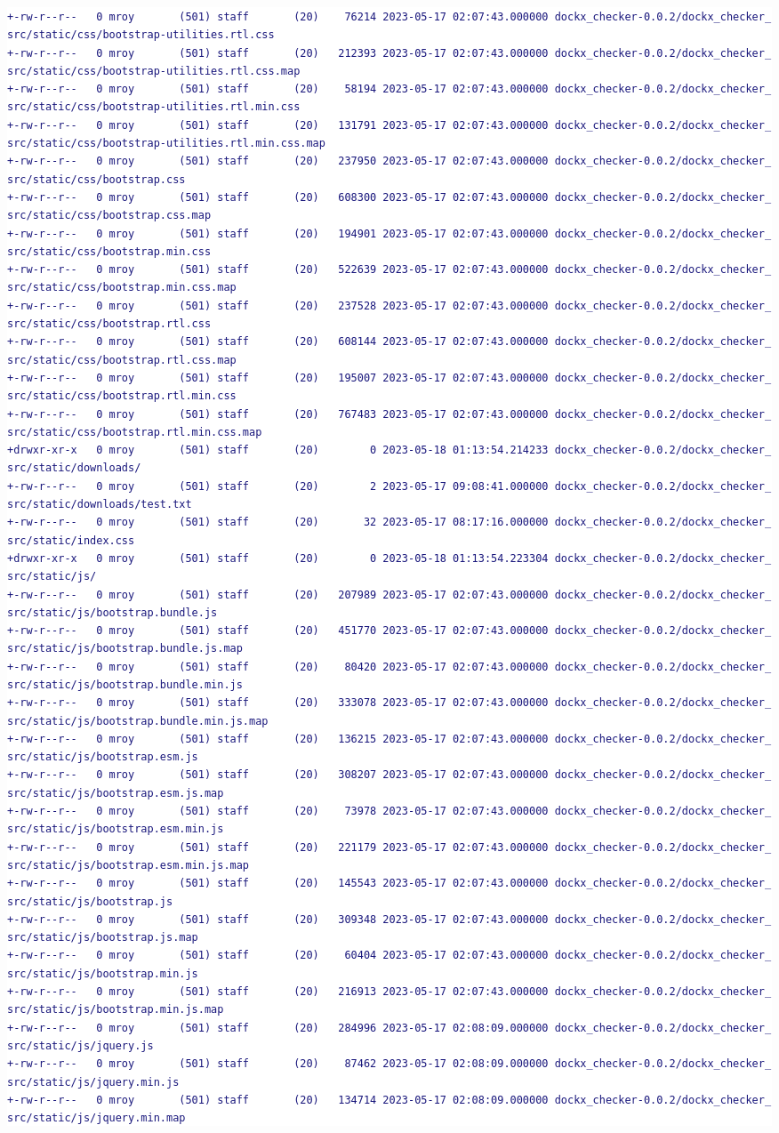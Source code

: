 ```diff
+-rw-r--r--   0 mroy       (501) staff       (20)    76214 2023-05-17 02:07:43.000000 dockx_checker-0.0.2/dockx_checker_src/static/css/bootstrap-utilities.rtl.css
+-rw-r--r--   0 mroy       (501) staff       (20)   212393 2023-05-17 02:07:43.000000 dockx_checker-0.0.2/dockx_checker_src/static/css/bootstrap-utilities.rtl.css.map
+-rw-r--r--   0 mroy       (501) staff       (20)    58194 2023-05-17 02:07:43.000000 dockx_checker-0.0.2/dockx_checker_src/static/css/bootstrap-utilities.rtl.min.css
+-rw-r--r--   0 mroy       (501) staff       (20)   131791 2023-05-17 02:07:43.000000 dockx_checker-0.0.2/dockx_checker_src/static/css/bootstrap-utilities.rtl.min.css.map
+-rw-r--r--   0 mroy       (501) staff       (20)   237950 2023-05-17 02:07:43.000000 dockx_checker-0.0.2/dockx_checker_src/static/css/bootstrap.css
+-rw-r--r--   0 mroy       (501) staff       (20)   608300 2023-05-17 02:07:43.000000 dockx_checker-0.0.2/dockx_checker_src/static/css/bootstrap.css.map
+-rw-r--r--   0 mroy       (501) staff       (20)   194901 2023-05-17 02:07:43.000000 dockx_checker-0.0.2/dockx_checker_src/static/css/bootstrap.min.css
+-rw-r--r--   0 mroy       (501) staff       (20)   522639 2023-05-17 02:07:43.000000 dockx_checker-0.0.2/dockx_checker_src/static/css/bootstrap.min.css.map
+-rw-r--r--   0 mroy       (501) staff       (20)   237528 2023-05-17 02:07:43.000000 dockx_checker-0.0.2/dockx_checker_src/static/css/bootstrap.rtl.css
+-rw-r--r--   0 mroy       (501) staff       (20)   608144 2023-05-17 02:07:43.000000 dockx_checker-0.0.2/dockx_checker_src/static/css/bootstrap.rtl.css.map
+-rw-r--r--   0 mroy       (501) staff       (20)   195007 2023-05-17 02:07:43.000000 dockx_checker-0.0.2/dockx_checker_src/static/css/bootstrap.rtl.min.css
+-rw-r--r--   0 mroy       (501) staff       (20)   767483 2023-05-17 02:07:43.000000 dockx_checker-0.0.2/dockx_checker_src/static/css/bootstrap.rtl.min.css.map
+drwxr-xr-x   0 mroy       (501) staff       (20)        0 2023-05-18 01:13:54.214233 dockx_checker-0.0.2/dockx_checker_src/static/downloads/
+-rw-r--r--   0 mroy       (501) staff       (20)        2 2023-05-17 09:08:41.000000 dockx_checker-0.0.2/dockx_checker_src/static/downloads/test.txt
+-rw-r--r--   0 mroy       (501) staff       (20)       32 2023-05-17 08:17:16.000000 dockx_checker-0.0.2/dockx_checker_src/static/index.css
+drwxr-xr-x   0 mroy       (501) staff       (20)        0 2023-05-18 01:13:54.223304 dockx_checker-0.0.2/dockx_checker_src/static/js/
+-rw-r--r--   0 mroy       (501) staff       (20)   207989 2023-05-17 02:07:43.000000 dockx_checker-0.0.2/dockx_checker_src/static/js/bootstrap.bundle.js
+-rw-r--r--   0 mroy       (501) staff       (20)   451770 2023-05-17 02:07:43.000000 dockx_checker-0.0.2/dockx_checker_src/static/js/bootstrap.bundle.js.map
+-rw-r--r--   0 mroy       (501) staff       (20)    80420 2023-05-17 02:07:43.000000 dockx_checker-0.0.2/dockx_checker_src/static/js/bootstrap.bundle.min.js
+-rw-r--r--   0 mroy       (501) staff       (20)   333078 2023-05-17 02:07:43.000000 dockx_checker-0.0.2/dockx_checker_src/static/js/bootstrap.bundle.min.js.map
+-rw-r--r--   0 mroy       (501) staff       (20)   136215 2023-05-17 02:07:43.000000 dockx_checker-0.0.2/dockx_checker_src/static/js/bootstrap.esm.js
+-rw-r--r--   0 mroy       (501) staff       (20)   308207 2023-05-17 02:07:43.000000 dockx_checker-0.0.2/dockx_checker_src/static/js/bootstrap.esm.js.map
+-rw-r--r--   0 mroy       (501) staff       (20)    73978 2023-05-17 02:07:43.000000 dockx_checker-0.0.2/dockx_checker_src/static/js/bootstrap.esm.min.js
+-rw-r--r--   0 mroy       (501) staff       (20)   221179 2023-05-17 02:07:43.000000 dockx_checker-0.0.2/dockx_checker_src/static/js/bootstrap.esm.min.js.map
+-rw-r--r--   0 mroy       (501) staff       (20)   145543 2023-05-17 02:07:43.000000 dockx_checker-0.0.2/dockx_checker_src/static/js/bootstrap.js
+-rw-r--r--   0 mroy       (501) staff       (20)   309348 2023-05-17 02:07:43.000000 dockx_checker-0.0.2/dockx_checker_src/static/js/bootstrap.js.map
+-rw-r--r--   0 mroy       (501) staff       (20)    60404 2023-05-17 02:07:43.000000 dockx_checker-0.0.2/dockx_checker_src/static/js/bootstrap.min.js
+-rw-r--r--   0 mroy       (501) staff       (20)   216913 2023-05-17 02:07:43.000000 dockx_checker-0.0.2/dockx_checker_src/static/js/bootstrap.min.js.map
+-rw-r--r--   0 mroy       (501) staff       (20)   284996 2023-05-17 02:08:09.000000 dockx_checker-0.0.2/dockx_checker_src/static/js/jquery.js
+-rw-r--r--   0 mroy       (501) staff       (20)    87462 2023-05-17 02:08:09.000000 dockx_checker-0.0.2/dockx_checker_src/static/js/jquery.min.js
+-rw-r--r--   0 mroy       (501) staff       (20)   134714 2023-05-17 02:08:09.000000 dockx_checker-0.0.2/dockx_checker_src/static/js/jquery.min.map
```